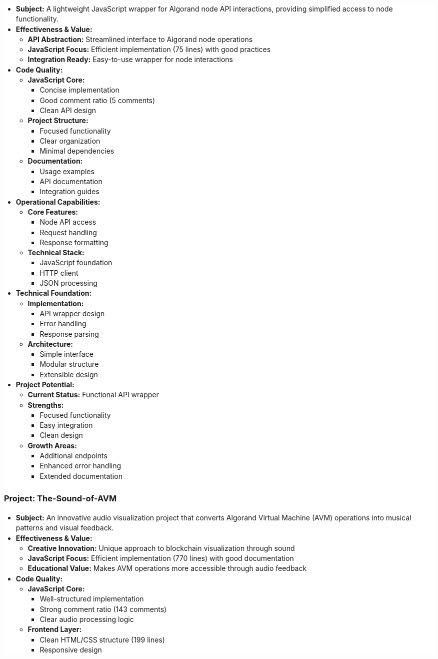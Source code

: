 *   **Subject:** A lightweight JavaScript wrapper for Algorand node API interactions, providing simplified access to node functionality.
*   **Effectiveness & Value:**
    *   **API Abstraction:** Streamlined interface to Algorand node operations
    *   **JavaScript Focus:** Efficient implementation (75 lines) with good practices
    *   **Integration Ready:** Easy-to-use wrapper for node interactions
*   **Code Quality:**
    *   **JavaScript Core:**
        *   Concise implementation
        *   Good comment ratio (5 comments)
        *   Clean API design
    *   **Project Structure:**
        *   Focused functionality
        *   Clear organization
        *   Minimal dependencies
    *   **Documentation:**
        *   Usage examples
        *   API documentation
        *   Integration guides
*   **Operational Capabilities:**
    *   **Core Features:**
        *   Node API access
        *   Request handling
        *   Response formatting
    *   **Technical Stack:**
        *   JavaScript foundation
        *   HTTP client
        *   JSON processing
*   **Technical Foundation:**
    *   **Implementation:**
        *   API wrapper design
        *   Error handling
        *   Response parsing
    *   **Architecture:**
        *   Simple interface
        *   Modular structure
        *   Extensible design
*   **Project Potential:**
    *   **Current Status:** Functional API wrapper
    *   **Strengths:**
        *   Focused functionality
        *   Easy integration
        *   Clean design
    *   **Growth Areas:**
        *   Additional endpoints
        *   Enhanced error handling
        *   Extended documentation

### Project: The-Sound-of-AVM

*   **Subject:** An innovative audio visualization project that converts Algorand Virtual Machine (AVM) operations into musical patterns and visual feedback.
*   **Effectiveness & Value:**
    *   **Creative Innovation:** Unique approach to blockchain visualization through sound
    *   **JavaScript Focus:** Efficient implementation (770 lines) with good documentation
    *   **Educational Value:** Makes AVM operations more accessible through audio feedback
*   **Code Quality:**
    *   **JavaScript Core:**
        *   Well-structured implementation
        *   Strong comment ratio (143 comments)
        *   Clear audio processing logic
    *   **Frontend Layer:**
        *   Clean HTML/CSS structure (199 lines)
        *   Responsive design
